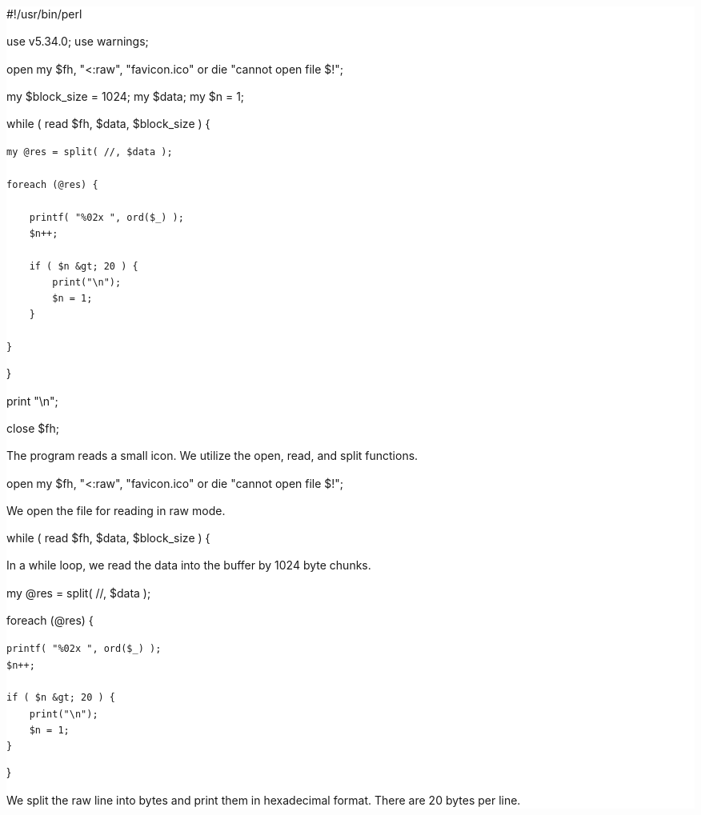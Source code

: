 
#!/usr/bin/perl

use v5.34.0;
use warnings;

open my $fh, "&lt;:raw", "favicon.ico"
  or die "cannot open file $!";

my $block_size = 1024;
my $data;
my $n = 1;

while ( read $fh, $data, $block_size ) {

    my @res = split( //, $data );

    foreach (@res) {

        printf( "%02x ", ord($_) );
        $n++;

        if ( $n &gt; 20 ) {
            print("\n");
            $n = 1;
        }

    }
}

print "\n";

close $fh;

The program reads a small icon. We utilize the open,
read, and split functions.

open my $fh, "&lt;:raw", "favicon.ico"
    or die "cannot open file $!";

We open the file for reading in raw mode.

while ( read $fh, $data, $block_size ) {

In a while loop, we read the data into the buffer by 1024 byte chunks.

my @res = split( //, $data );

foreach (@res) {

    printf( "%02x ", ord($_) );
    $n++;

    if ( $n &gt; 20 ) {
        print("\n");
        $n = 1;
    }
}

We split the raw line into bytes and print them in hexadecimal format. There
are 20 bytes per line.
